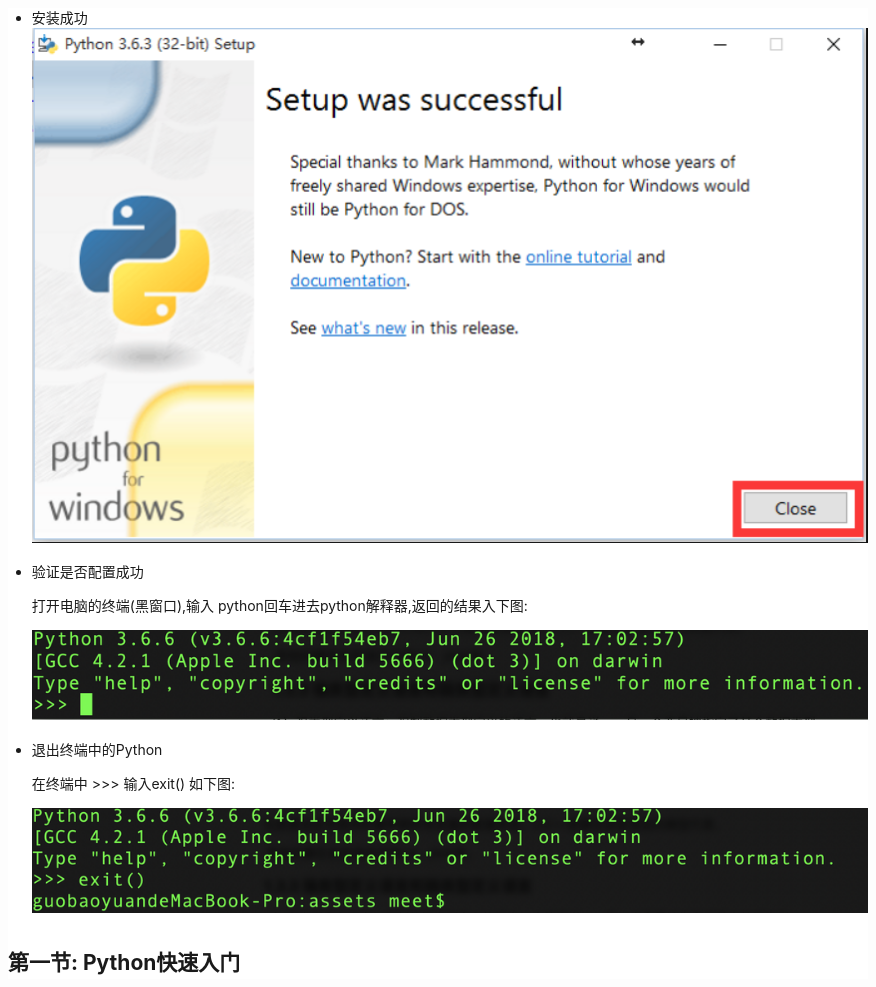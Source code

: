   + 安装成功![1548326046866](assets/1548322916218.png)

  + 验证是否配置成功

    打开电脑的终端(黑窗口),输入 python回车进去python解释器,返回的结果入下图:

    ![image-20190616112616654](assets/image-20190616112616654.png)

  + 退出终端中的Python

    在终端中 >>> 输入exit() 如下图:

    ![image-20190616112749454](assets/image-20190616112749454.png)



## 第一节: Python快速入门
